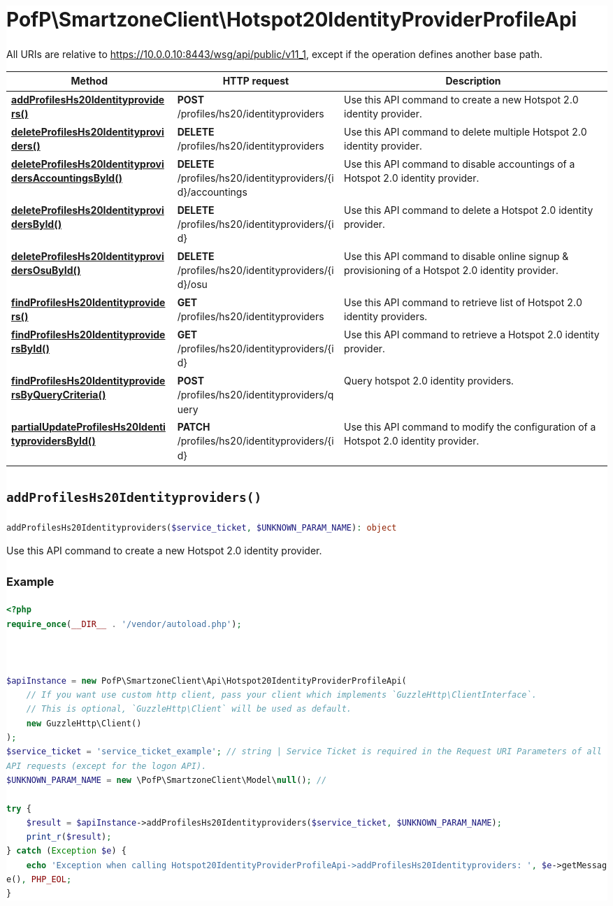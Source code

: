 # PofP\SmartzoneClient\Hotspot20IdentityProviderProfileApi

All URIs are relative to https://10.0.0.10:8443/wsg/api/public/v11_1, except if the operation defines another base path.

| Method | HTTP request | Description |
| ------------- | ------------- | ------------- |
| [**addProfilesHs20Identityproviders()**](Hotspot20IdentityProviderProfileApi.md#addProfilesHs20Identityproviders) | **POST** /profiles/hs20/identityproviders | Use this API command to create a new Hotspot 2.0 identity provider. |
| [**deleteProfilesHs20Identityproviders()**](Hotspot20IdentityProviderProfileApi.md#deleteProfilesHs20Identityproviders) | **DELETE** /profiles/hs20/identityproviders | Use this API command to delete multiple Hotspot 2.0 identity provider. |
| [**deleteProfilesHs20IdentityprovidersAccountingsById()**](Hotspot20IdentityProviderProfileApi.md#deleteProfilesHs20IdentityprovidersAccountingsById) | **DELETE** /profiles/hs20/identityproviders/{id}/accountings | Use this API command to disable accountings of a Hotspot 2.0 identity provider. |
| [**deleteProfilesHs20IdentityprovidersById()**](Hotspot20IdentityProviderProfileApi.md#deleteProfilesHs20IdentityprovidersById) | **DELETE** /profiles/hs20/identityproviders/{id} | Use this API command to delete a Hotspot 2.0 identity provider. |
| [**deleteProfilesHs20IdentityprovidersOsuById()**](Hotspot20IdentityProviderProfileApi.md#deleteProfilesHs20IdentityprovidersOsuById) | **DELETE** /profiles/hs20/identityproviders/{id}/osu | Use this API command to disable online signup &amp; provisioning of a Hotspot 2.0 identity provider. |
| [**findProfilesHs20Identityproviders()**](Hotspot20IdentityProviderProfileApi.md#findProfilesHs20Identityproviders) | **GET** /profiles/hs20/identityproviders | Use this API command to retrieve list of Hotspot 2.0 identity providers. |
| [**findProfilesHs20IdentityprovidersById()**](Hotspot20IdentityProviderProfileApi.md#findProfilesHs20IdentityprovidersById) | **GET** /profiles/hs20/identityproviders/{id} | Use this API command to retrieve a Hotspot 2.0 identity provider. |
| [**findProfilesHs20IdentityprovidersByQueryCriteria()**](Hotspot20IdentityProviderProfileApi.md#findProfilesHs20IdentityprovidersByQueryCriteria) | **POST** /profiles/hs20/identityproviders/query | Query hotspot 2.0 identity providers. |
| [**partialUpdateProfilesHs20IdentityprovidersById()**](Hotspot20IdentityProviderProfileApi.md#partialUpdateProfilesHs20IdentityprovidersById) | **PATCH** /profiles/hs20/identityproviders/{id} | Use this API command to modify the configuration of a Hotspot 2.0 identity provider. |


## `addProfilesHs20Identityproviders()`

```php
addProfilesHs20Identityproviders($service_ticket, $UNKNOWN_PARAM_NAME): object
```

Use this API command to create a new Hotspot 2.0 identity provider.

### Example

```php
<?php
require_once(__DIR__ . '/vendor/autoload.php');



$apiInstance = new PofP\SmartzoneClient\Api\Hotspot20IdentityProviderProfileApi(
    // If you want use custom http client, pass your client which implements `GuzzleHttp\ClientInterface`.
    // This is optional, `GuzzleHttp\Client` will be used as default.
    new GuzzleHttp\Client()
);
$service_ticket = 'service_ticket_example'; // string | Service Ticket is required in the Request URI Parameters of all API requests (except for the logon API).
$UNKNOWN_PARAM_NAME = new \PofP\SmartzoneClient\Model\null(); // 

try {
    $result = $apiInstance->addProfilesHs20Identityproviders($service_ticket, $UNKNOWN_PARAM_NAME);
    print_r($result);
} catch (Exception $e) {
    echo 'Exception when calling Hotspot20IdentityProviderProfileApi->addProfilesHs20Identityproviders: ', $e->getMessage(), PHP_EOL;
}
```
